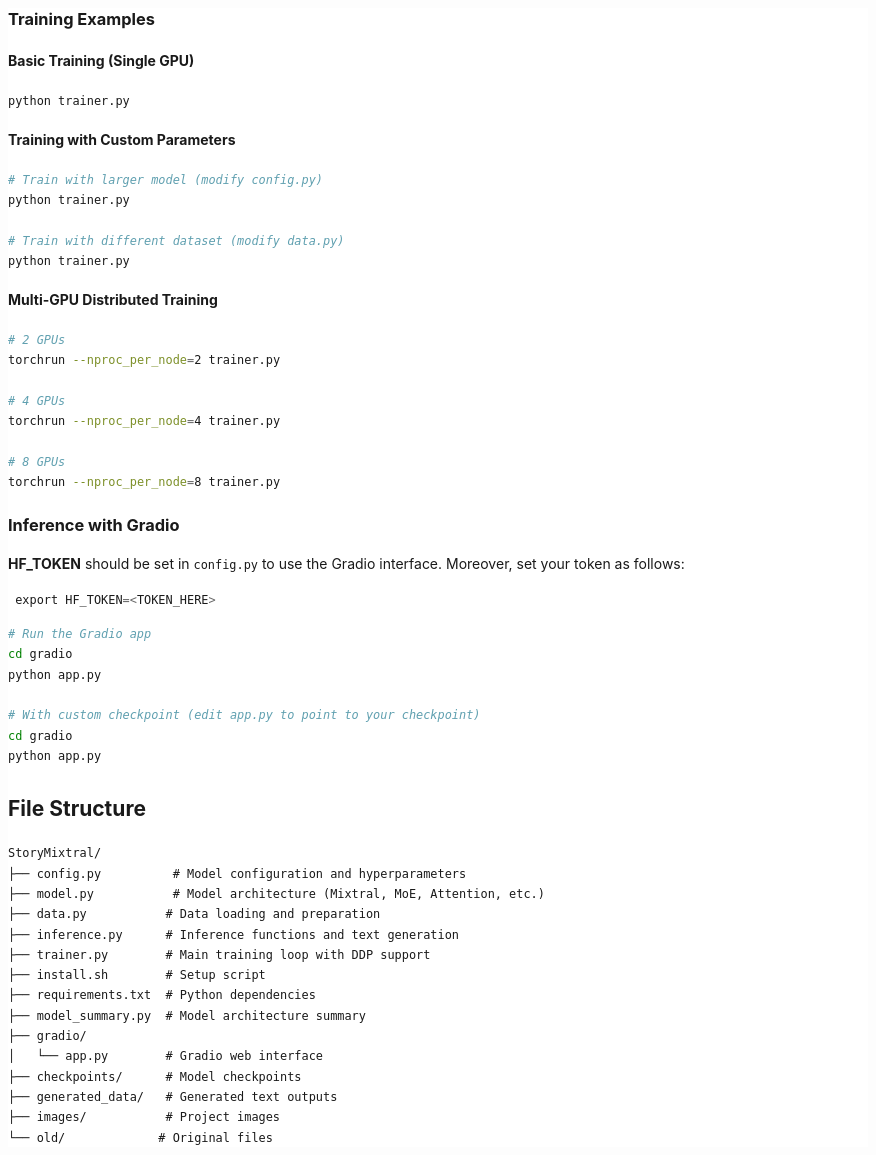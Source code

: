 ### Training Examples

#### Basic Training (Single GPU)
```bash
python trainer.py
```

#### Training with Custom Parameters
```bash
# Train with larger model (modify config.py)
python trainer.py

# Train with different dataset (modify data.py)
python trainer.py
```

#### Multi-GPU Distributed Training
```bash
# 2 GPUs
torchrun --nproc_per_node=2 trainer.py

# 4 GPUs
torchrun --nproc_per_node=4 trainer.py

# 8 GPUs
torchrun --nproc_per_node=8 trainer.py
```

### Inference with Gradio

**HF_TOKEN** should be set in `config.py` to use the Gradio interface. Moreover, set your token as follows:

```python
 export HF_TOKEN=<TOKEN_HERE>
```


```bash
# Run the Gradio app
cd gradio
python app.py

# With custom checkpoint (edit app.py to point to your checkpoint)
cd gradio
python app.py
```

## File Structure

```
StoryMixtral/
├── config.py          # Model configuration and hyperparameters
├── model.py           # Model architecture (Mixtral, MoE, Attention, etc.)
├── data.py           # Data loading and preparation
├── inference.py      # Inference functions and text generation
├── trainer.py        # Main training loop with DDP support
├── install.sh        # Setup script
├── requirements.txt  # Python dependencies
├── model_summary.py  # Model architecture summary
├── gradio/
│   └── app.py        # Gradio web interface
├── checkpoints/      # Model checkpoints
├── generated_data/   # Generated text outputs
├── images/           # Project images
└── old/             # Original files
```